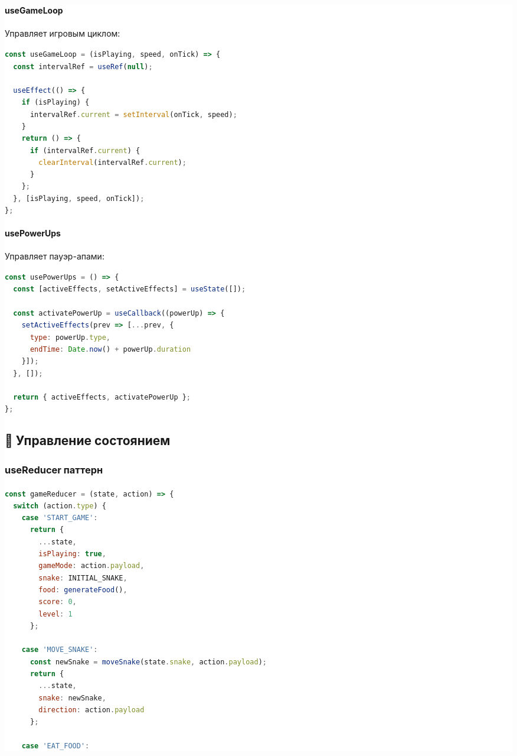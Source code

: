 #### useGameLoop
Управляет игровым циклом:

```javascript
const useGameLoop = (isPlaying, speed, onTick) => {
  const intervalRef = useRef(null);
  
  useEffect(() => {
    if (isPlaying) {
      intervalRef.current = setInterval(onTick, speed);
    }
    return () => {
      if (intervalRef.current) {
        clearInterval(intervalRef.current);
      }
    };
  }, [isPlaying, speed, onTick]);
};
```

#### usePowerUps
Управляет пауэр-апами:

```javascript
const usePowerUps = () => {
  const [activeEffects, setActiveEffects] = useState([]);
  
  const activatePowerUp = useCallback((powerUp) => {
    setActiveEffects(prev => [...prev, {
      type: powerUp.type,
      endTime: Date.now() + powerUp.duration
    }]);
  }, []);
  
  return { activeEffects, activatePowerUp };
};
```

## 🔄 Управление состоянием

### useReducer паттерн

```javascript
const gameReducer = (state, action) => {
  switch (action.type) {
    case 'START_GAME':
      return {
        ...state,
        isPlaying: true,
        gameMode: action.payload,
        snake: INITIAL_SNAKE,
        food: generateFood(),
        score: 0,
        level: 1
      };
      
    case 'MOVE_SNAKE':
      const newSnake = moveSnake(state.snake, action.payload);
      return {
        ...state,
        snake: newSnake,
        direction: action.payload
      };
      
    case 'EAT_FOOD':
```